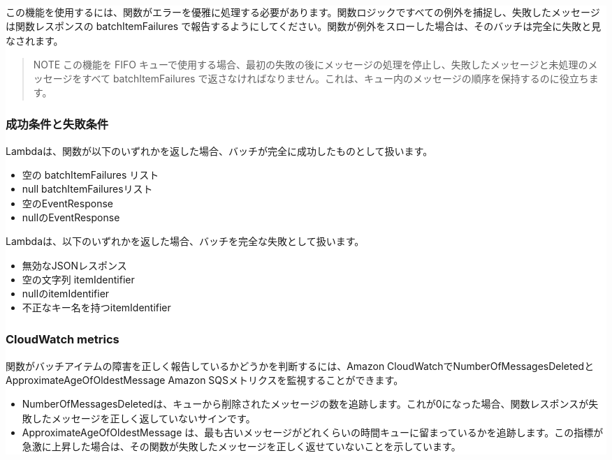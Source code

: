 この機能を使用するには、関数がエラーを優雅に処理する必要があります。関数ロジックですべての例外を捕捉し、失敗したメッセージは関数レスポンスの batchItemFailures で報告するようにしてください。関数が例外をスローした場合は、そのバッチは完全に失敗と見なされます。

> NOTE
> この機能を FIFO キューで使用する場合、最初の失敗の後にメッセージの処理を停止し、失敗したメッセージと未処理のメッセージをすべて batchItemFailures で返さなければなりません。これは、キュー内のメッセージの順序を保持するのに役立ちます。

### 成功条件と失敗条件

Lambdaは、関数が以下のいずれかを返した場合、バッチが完全に成功したものとして扱います。
- 空の batchItemFailures リスト
- null batchItemFailuresリスト
- 空のEventResponse
- nullのEventResponse

Lambdaは、以下のいずれかを返した場合、バッチを完全な失敗として扱います。
- 無効なJSONレスポンス
- 空の文字列 itemIdentifier
- nullのitemIdentifier
- 不正なキー名を持つitemIdentifier

### CloudWatch metrics
関数がバッチアイテムの障害を正しく報告しているかどうかを判断するには、Amazon CloudWatchでNumberOfMessagesDeletedと ApproximateAgeOfOldestMessage Amazon SQSメトリクスを監視することができます。
- NumberOfMessagesDeletedは、キューから削除されたメッセージの数を追跡します。これが0になった場合、関数レスポンスが失敗したメッセージを正しく返していないサインです。
- ApproximateAgeOfOldestMessage は、最も古いメッセージがどれくらいの時間キューに留まっているかを追跡します。この指標が急激に上昇した場合は、その関数が失敗したメッセージを正しく返せていないことを示しています。